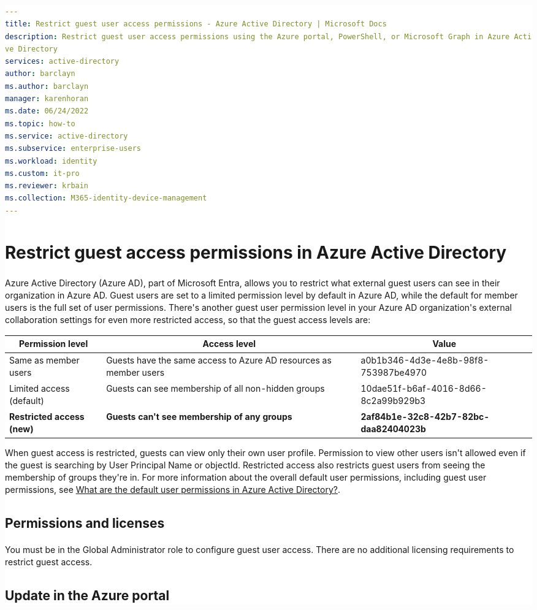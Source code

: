 ```yaml
---
title: Restrict guest user access permissions - Azure Active Directory | Microsoft Docs
description: Restrict guest user access permissions using the Azure portal, PowerShell, or Microsoft Graph in Azure Active Directory
services: active-directory 
author: barclayn
ms.author: barclayn
manager: karenhoran
ms.date: 06/24/2022
ms.topic: how-to
ms.service: active-directory
ms.subservice: enterprise-users
ms.workload: identity
ms.custom: it-pro
ms.reviewer: krbain
ms.collection: M365-identity-device-management
---
```


# Restrict guest access permissions in Azure Active Directory

Azure Active Directory (Azure AD), part of Microsoft Entra, allows you to restrict what external guest users can see in their organization in Azure AD. Guest users are set to a limited permission level by default in Azure AD, while the default for member users is the full set of user permissions. There's another guest user permission level in your Azure AD organization's external collaboration settings for even more restricted access, so that the guest access levels are:

Permission level             | Access level | Value
----------------             | ------------ | -----
Same as member users         | Guests have the same access to Azure AD resources as member users | a0b1b346-4d3e-4e8b-98f8-753987be4970
Limited access (default)     | Guests can see membership of all non-hidden groups | 10dae51f-b6af-4016-8d66-8c2a99b929b3
**Restricted access (new)**  | **Guests can't see membership of any groups** | **2af84b1e-32c8-42b7-82bc-daa82404023b**

When guest access is restricted, guests can view only their own user profile. Permission to view other users isn't allowed even if the guest is searching by User Principal Name or objectId. Restricted access also restricts guest users from seeing the membership of groups they're in. For more information about the overall default user permissions, including guest user permissions, see [What are the default user permissions in Azure Active Directory?](../fundamentals/users-default-permissions.md).

## Permissions and licenses

You must be in the Global Administrator role to configure guest user access. There are no additional licensing requirements to restrict guest access.

## Update in the Azure portal
